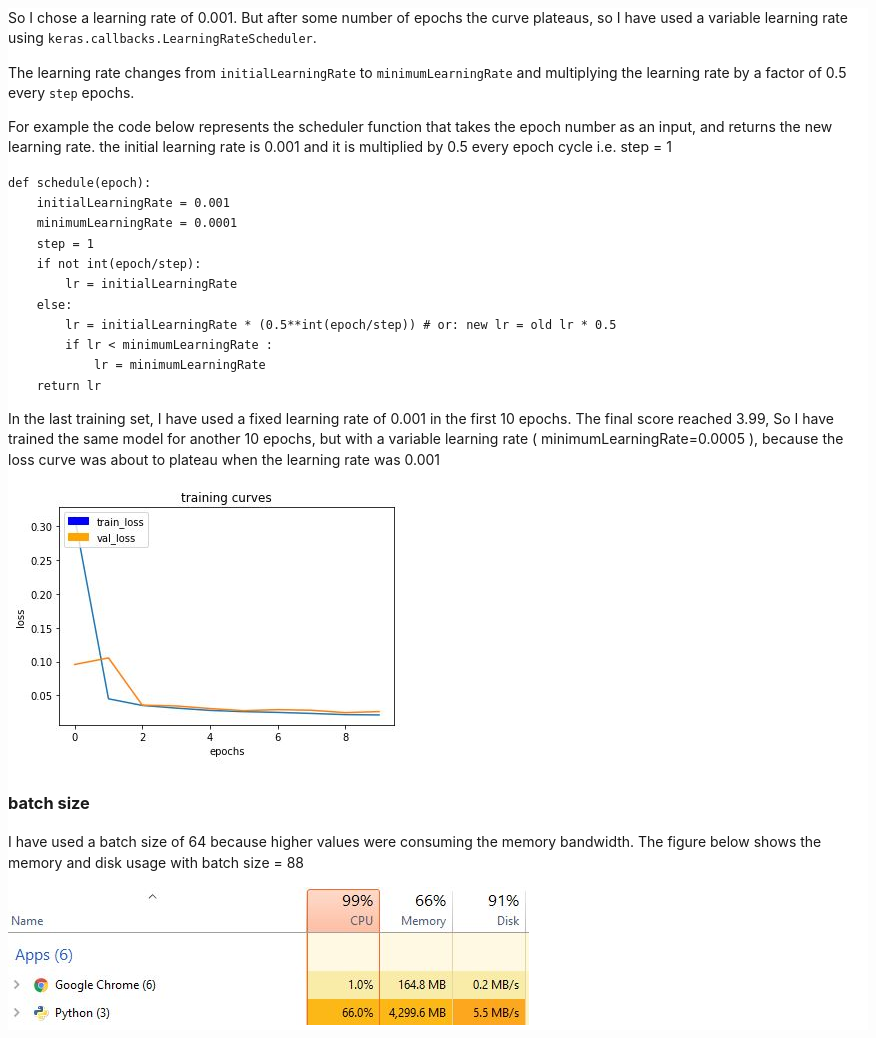So I chose a learning rate of 0.001. But after some number of epochs the curve plateaus, so I have used a variable learning rate using `keras.callbacks.LearningRateScheduler`.

The learning rate changes from `initialLearningRate` to `minimumLearningRate` and multiplying the learning rate by a factor of 0.5 every `step` epochs.

For example the code below represents the scheduler function that takes the epoch number as an input, and returns the new learning rate. the initial learning rate is 0.001 and it is multiplied by 0.5 every epoch cycle i.e. step = 1
```
def schedule(epoch):
    initialLearningRate = 0.001
    minimumLearningRate = 0.0001
    step = 1
    if not int(epoch/step):
        lr = initialLearningRate
    else:
        lr = initialLearningRate * (0.5**int(epoch/step)) # or: new lr = old lr * 0.5
        if lr < minimumLearningRate :
            lr = minimumLearningRate 
    return lr
```
In the last training set, I have used a fixed learning rate of 0.001 in the first 10 epochs. The final score reached 3.99, So I have trained the same model for another 10 epochs, but with a variable learning rate ( minimumLearningRate=0.0005 ), because the loss curve was about to plateau when the learning rate was 0.001 

![learning_rate_0.001](images/learning_rate_0.001_loss.jpg)

### batch size
I have used a batch size of 64 because higher values were consuming the memory bandwidth. The figure below shows the memory and disk usage with batch size = 88

![learning_rate_0.001](images/training_memory_usage_size_88.jpg)
